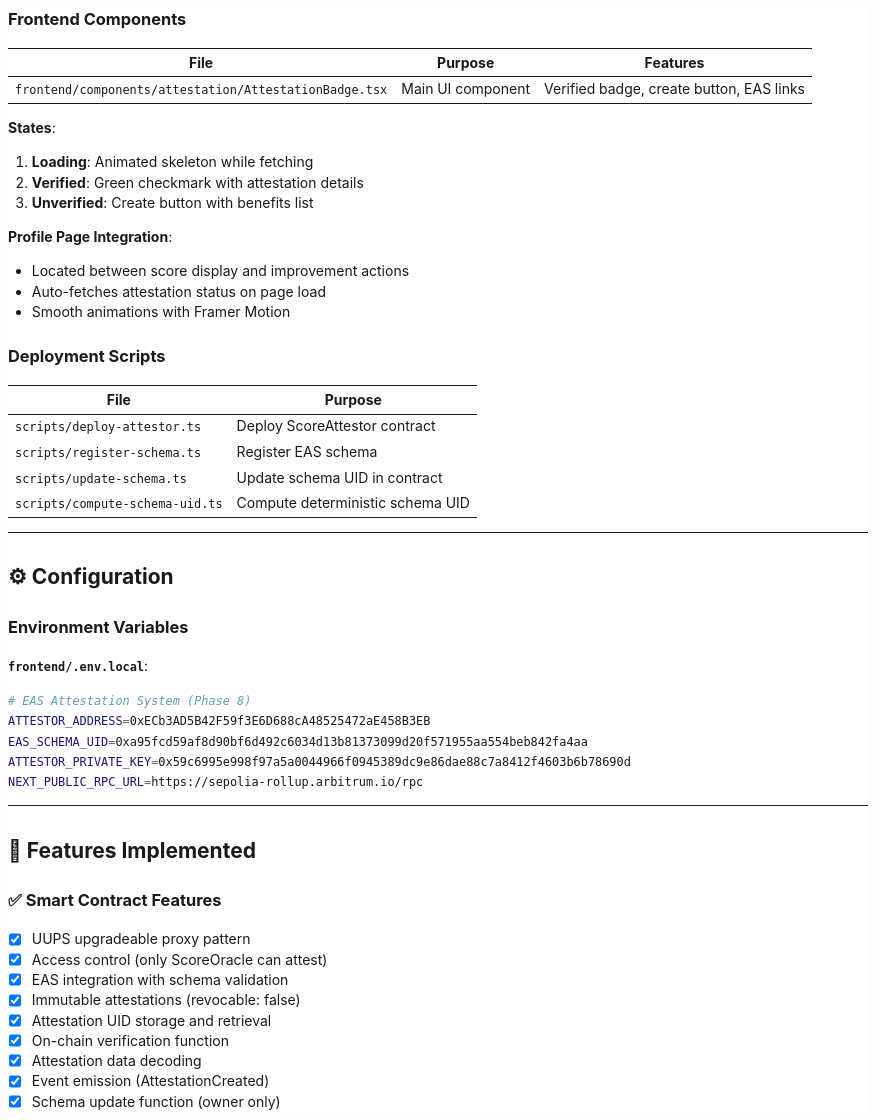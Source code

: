 ### Frontend Components

| File | Purpose | Features |
|------|---------|----------|
| `frontend/components/attestation/AttestationBadge.tsx` | Main UI component | Verified badge, create button, EAS links |

**States**:
1. **Loading**: Animated skeleton while fetching
2. **Verified**: Green checkmark with attestation details
3. **Unverified**: Create button with benefits list

**Profile Page Integration**:
- Located between score display and improvement actions
- Auto-fetches attestation status on page load
- Smooth animations with Framer Motion

### Deployment Scripts

| File | Purpose |
|------|---------|
| `scripts/deploy-attestor.ts` | Deploy ScoreAttestor contract |
| `scripts/register-schema.ts` | Register EAS schema |
| `scripts/update-schema.ts` | Update schema UID in contract |
| `scripts/compute-schema-uid.ts` | Compute deterministic schema UID |

---

## ⚙️ Configuration

### Environment Variables

**`frontend/.env.local`**:
```bash
# EAS Attestation System (Phase 8)
ATTESTOR_ADDRESS=0xECb3AD5B42F59f3E6D688cA48525472aE458B3EB
EAS_SCHEMA_UID=0xa95fcd59af8d90bf6d492c6034d13b81373099d20f571955aa554beb842fa4aa
ATTESTOR_PRIVATE_KEY=0x59c6995e998f97a5a0044966f0945389dc9e86dae88c7a8412f4603b6b78690d
NEXT_PUBLIC_RPC_URL=https://sepolia-rollup.arbitrum.io/rpc
```

---

## 🎯 Features Implemented

### ✅ Smart Contract Features

- [x] UUPS upgradeable proxy pattern
- [x] Access control (only ScoreOracle can attest)
- [x] EAS integration with schema validation
- [x] Immutable attestations (revocable: false)
- [x] Attestation UID storage and retrieval
- [x] On-chain verification function
- [x] Attestation data decoding
- [x] Event emission (AttestationCreated)
- [x] Schema update function (owner only)
